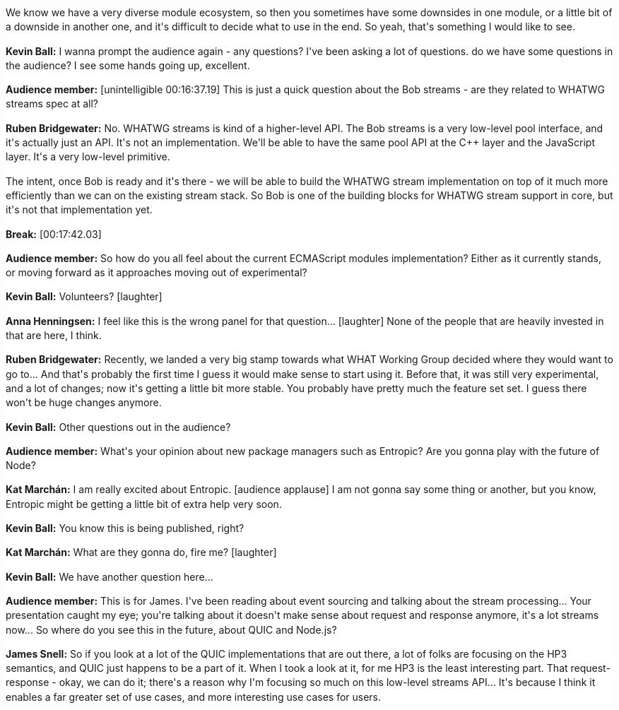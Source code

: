 We know we have a very diverse module ecosystem, so then you sometimes have some downsides in one module, or a little bit of a downside in another one, and it's difficult to decide what to use in the end. So yeah, that's something I would like to see.

**Kevin Ball:** I wanna prompt the audience again - any questions? I've been asking a lot of questions. do we have some questions in the audience? I see some hands going up, excellent.

**Audience member:** \[unintelligible 00:16:37.19\] This is just a quick question about the Bob streams - are they related to WHATWG streams spec at all?

**Ruben Bridgewater:** No. WHATWG streams is kind of a higher-level API. The Bob streams is a very low-level pool interface, and it's actually just an API. It's not an implementation. We'll be able to have the same pool API at the C++ layer and the JavaScript layer. It's a very low-level primitive.

The intent, once Bob is ready and it's there - we will be able to build the WHATWG stream implementation on top of it much more efficiently than we can on the existing stream stack. So Bob is one of the building blocks for WHATWG stream support in core, but it's not that implementation yet.

**Break:** \[00:17:42.03\]

**Audience member:** So how do you all feel about the current ECMAScript modules implementation? Either as it currently stands, or moving forward as it approaches moving out of experimental?

**Kevin Ball:** Volunteers? \[laughter\]

**Anna Henningsen:** I feel like this is the wrong panel for that question... \[laughter\] None of the people that are heavily invested in that are here, I think.

**Ruben Bridgewater:** Recently, we landed a very big stamp towards what WHAT Working Group decided where they would want to go to... And that's probably the first time I guess it would make sense to start using it. Before that, it was still very experimental, and a lot of changes; now it's getting a little bit more stable. You probably have pretty much the feature set set. I guess there won't be huge changes anymore.

**Kevin Ball:** Other questions out in the audience?

**Audience member:** What's your opinion about new package managers such as Entropic? Are you gonna play with the future of Node?

**Kat Marchán:** I am really excited about Entropic. \[audience applause\] I am not gonna say some thing or another, but you know, Entropic might be getting a little bit of extra help very soon.

**Kevin Ball:** You know this is being published, right?

**Kat Marchán:** What are they gonna do, fire me? \[laughter\]

**Kevin Ball:** We have another question here...

**Audience member:** This is for James. I've been reading about event sourcing and talking about the stream processing... Your presentation caught my eye; you're talking about it doesn't make sense about request and response anymore, it's a lot streams now... So where do you see this in the future, about QUIC and Node.js?

**James Snell:** So if you look at a lot of the QUIC implementations that are out there, a lot of folks are focusing on the HP3 semantics, and QUIC just happens to be a part of it. When I took a look at it, for me HP3 is the least interesting part. That request-response - okay, we can do it; there's a reason why I'm focusing so much on this low-level streams API... It's because I think it enables a far greater set of use cases, and more interesting use cases for users.
